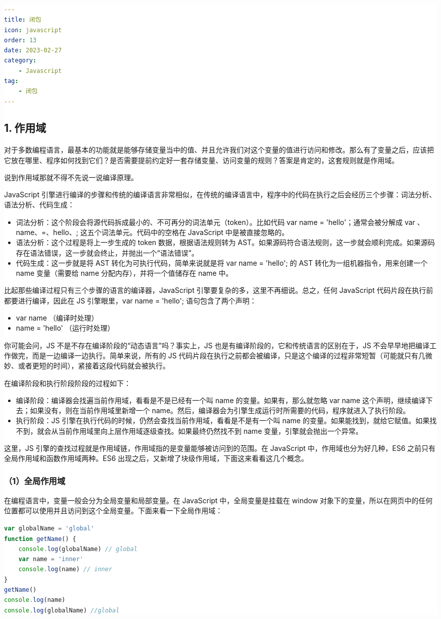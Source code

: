 ```yaml
---
title: 闭包
icon: javascript
order: 13
date: 2023-02-27
category:
    - Javascript
tag:
    - 闭包
---
```


## 1. 作用域

对于多数编程语言，最基本的功能就是能够存储变量当中的值、并且允许我们对这个变量的值进行访问和修改。那么有了变量之后，应该把它放在哪里、程序如何找到它们？是否需要提前约定好一套存储变量、访问变量的规则？答案是肯定的，这套规则就是作用域。

说到作用域那就不得不先说一说编译原理。

JavaScript 引擎进行编译的步骤和传统的编译语言非常相似，在传统的编译语言中，程序中的代码在执行之后会经历三个步骤：词法分析、语法分析、代码生成：

- 词法分析：这个阶段会将源代码拆成最小的、不可再分的词法单元（token）。比如代码 var name = 'hello'；通常会被分解成 var 、name、=、hello、; 这五个词法单元。代码中的空格在 JavaScript 中是被直接忽略的。
- 语法分析：这个过程是将上一步生成的 token 数据，根据语法规则转为 AST。如果源码符合语法规则，这一步就会顺利完成。如果源码存在语法错误，这一步就会终止，并抛出一个“语法错误”。
- 代码生成：这一步就是将 AST 转化为可执行代码，简单来说就是将 var name = 'hello'; 的 AST 转化为一组机器指令，用来创建一个 name 变量（需要给 name 分配内存），并将一个值储存在 name 中。

比起那些编译过程只有三个步骤的语言的编译器，JavaScript 引擎要复杂的多，这里不再细说。总之，任何 JavaScript 代码片段在执行前都要进行编译，因此在 JS 引擎眼里，var name = 'hello'; 语句包含了两个声明：

- var name （编译时处理）
- name = 'hello' （运行时处理）

你可能会问，JS 不是不存在编译阶段的“动态语言”吗？事实上，JS 也是有编译阶段的，它和传统语言的区别在于，JS 不会早早地把编译工作做完，而是一边编译一边执行。简单来说，所有的 JS 代码片段在执行之前都会被编译，只是这个编译的过程非常短暂（可能就只有几微妙、或者更短的时间），紧接着这段代码就会被执行。

在编译阶段和执行阶段阶段的过程如下：

- 编译阶段：编译器会找遍当前作用域，看看是不是已经有一个叫 name 的变量。如果有，那么就忽略 var name 这个声明，继续编译下去；如果没有，则在当前作用域里新增一个 name。然后，编译器会为引擎生成运行时所需要的代码，程序就进入了执行阶段。
- 执行阶段：JS 引擎在执行代码的时候，仍然会查找当前作用域，看看是不是有一个叫 name 的变量。如果能找到，就给它赋值。如果找不到，就会从当前作用域里向上层作用域逐级查找。如果最终仍然找不到 name 变量，引擎就会抛出一个异常。

这里，JS 引擎的查找过程就是作用域链，作用域指的是变量能够被访问到的范围。在 JavaScript 中，作用域也分为好几种，ES6 之前只有全局作用域和函数作用域两种。ES6 出现之后，又新增了块级作用域，下面这来看看这几个概念。

### （1）全局作用域

在编程语言中，变量一般会分为全局变量和局部变量。在 JavaScript 中，全局变量是挂载在 window 对象下的变量，所以在网页中的任何位置都可以使用并且访问到这个全局变量。下面来看一下全局作用域：

```js
var globalName = 'global'
function getName() {
    console.log(globalName) // global
    var name = 'inner'
    console.log(name) // inner
}
getName()
console.log(name)
console.log(globalName) //global
```
